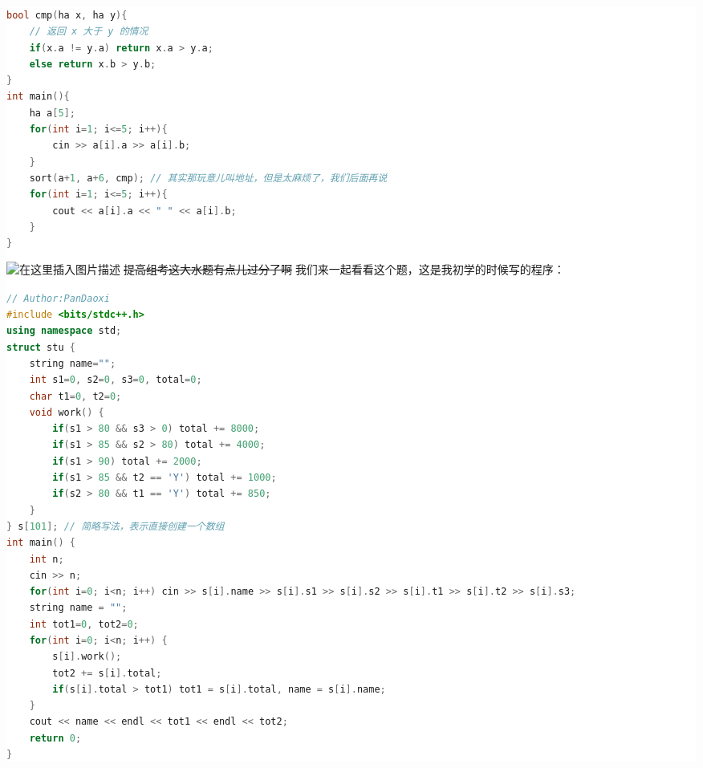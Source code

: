 ```cpp
bool cmp(ha x, ha y){
    // 返回 x 大于 y 的情况
    if(x.a != y.a) return x.a > y.a;
    else return x.b > y.b;
}
int main(){
    ha a[5];
    for(int i=1; i<=5; i++){
        cin >> a[i].a >> a[i].b;
    }
    sort(a+1, a+6, cmp); // 其实那玩意儿叫地址，但是太麻烦了，我们后面再说
    for(int i=1; i<=5; i++){
        cout << a[i].a << " " << a[i].b;
    }
}
```
![在这里插入图片描述](https://pic.2ge.org/cdn/?url=https://img-blog.csdnimg.cn/img_convert/a64cacfe16e4704199f173b8111185de.png)
~~提高组考这大水题有点儿过分了啊~~
我们来一起看看这个题，这是我初学的时候写的程序：

```cpp
// Author:PanDaoxi
#include <bits/stdc++.h>
using namespace std;
struct stu {
    string name="";
    int s1=0, s2=0, s3=0, total=0;
    char t1=0, t2=0;
    void work() {
        if(s1 > 80 && s3 > 0) total += 8000;
        if(s1 > 85 && s2 > 80) total += 4000;
        if(s1 > 90) total += 2000;
        if(s1 > 85 && t2 == 'Y') total += 1000;
        if(s2 > 80 && t1 == 'Y') total += 850;
    }
} s[101]; // 简略写法，表示直接创建一个数组
int main() {
    int n;
    cin >> n;
    for(int i=0; i<n; i++) cin >> s[i].name >> s[i].s1 >> s[i].s2 >> s[i].t1 >> s[i].t2 >> s[i].s3;
    string name = "";
    int tot1=0, tot2=0;
    for(int i=0; i<n; i++) {
        s[i].work();
        tot2 += s[i].total;
        if(s[i].total > tot1) tot1 = s[i].total, name = s[i].name;
    }
    cout << name << endl << tot1 << endl << tot2;
    return 0;
}

```
